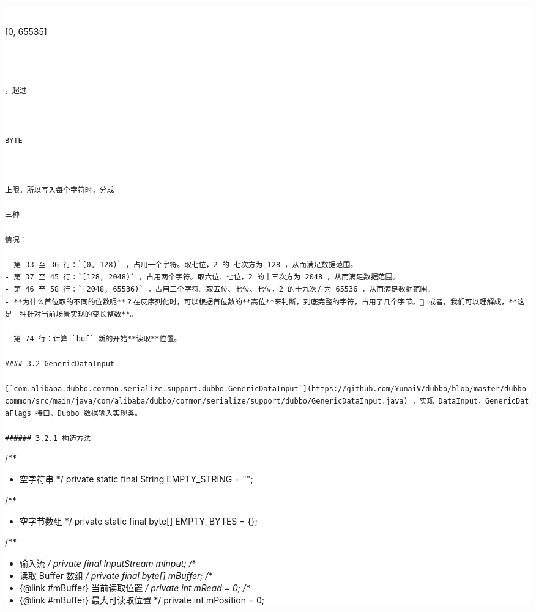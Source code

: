   ```
   

  ```
  [0, 65535]
  ```

   

  ，超过

   

  BYTE

   

  上限。所以写入每个字符时，分成

  三种

  情况：

  - 第 33 至 36 行：`[0, 128)` ，占用一个字符。取七位，2 的 七次方为 128 ，从而满足数据范围。
  - 第 37 至 45 行：`[128, 2048)` ，占用两个字符。取六位、七位，2 的十三次方为 2048 ，从而满足数据范围。
  - 第 46 至 58 行：`[2048, 65536)` ，占用三个字符。取五位、七位、七位，2 的十九次方为 65536 ，从而满足数据范围。
  - **为什么首位取的不同的位数呢**？在反序列化时，可以根据首位数的**高位**来判断，到底完整的字符，占用了几个字节。🙂 或者，我们可以理解成，**这是一种针对当前场景实现的变长整数**。

- 第 74 行：计算 `buf` 新的开始**读取**位置。

#### 3.2 GenericDataInput

[`com.alibaba.dubbo.common.serialize.support.dubbo.GenericDataInput`](https://github.com/YunaiV/dubbo/blob/master/dubbo-common/src/main/java/com/alibaba/dubbo/common/serialize/support/dubbo/GenericDataInput.java) ，实现 DataInput，GenericDataFlags 接口，Dubbo 数据输入实现类。

###### 3.2.1 构造方法

```
/**
 * 空字符串
 */
private static final String EMPTY_STRING = "";

/**
 * 空字节数组
 */
private static final byte[] EMPTY_BYTES = {};

/**
 * 输入流
 */
private final InputStream mInput;
/**
 * 读取 Buffer 数组
 */
private final byte[] mBuffer;
/**
 * {@link #mBuffer} 当前读取位置
 */
private int mRead = 0;
/**
 * {@link #mBuffer} 最大可读取位置
 */
private int mPosition = 0;
